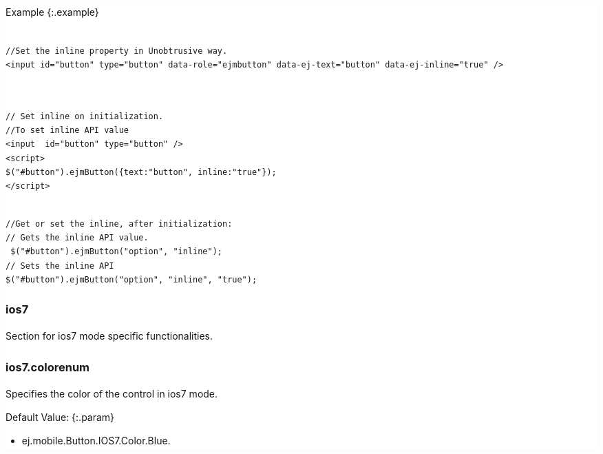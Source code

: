 


Example
{:.example}

<pre class="prettyprint">
<code> 
//Set the inline property in Unobtrusive way.
&lt;input id="button" type="button" data-role="ejmbutton" data-ej-text="button" data-ej-inline="true" /&gt;
</code>
</pre>
<pre class="prettyprint">
<code> 
// Set inline on initialization. 
//To set inline API value
&lt;input  id="button" type="button" /&gt;
&lt;script&gt; 
$("#button").ejmButton({text:"button", inline:"true"});
&lt;/script&gt;</code>
</pre>
<pre class="prettyprint">
<code> 
//Get or set the inline, after initialization:
// Gets the inline API value.           
 $("#button").ejmButton("option", "inline");                    
// Sets the inline API
$("#button").ejmButton("option", "inline", "true");            </code>
</pre>



### ios7




Section for ios7 mode specific functionalities.






### ios7.color<span class="type-signature type enum">enum</span>




Specifies the color of the control in ios7 mode.


Default Value:
{:.param}



* ej.mobile.Button.IOS7.Color.Blue.

